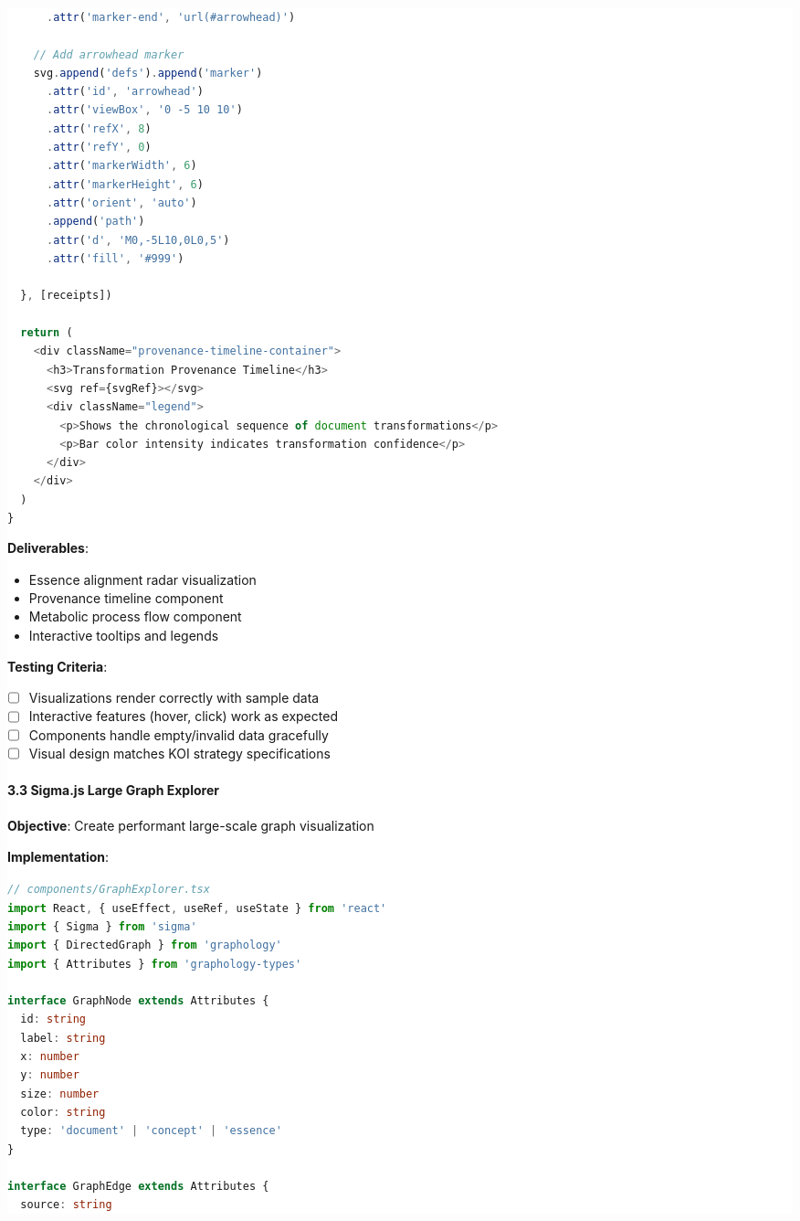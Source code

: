 ```typescript
      .attr('marker-end', 'url(#arrowhead)')
    
    // Add arrowhead marker
    svg.append('defs').append('marker')
      .attr('id', 'arrowhead')
      .attr('viewBox', '0 -5 10 10')
      .attr('refX', 8)
      .attr('refY', 0)
      .attr('markerWidth', 6)
      .attr('markerHeight', 6)
      .attr('orient', 'auto')
      .append('path')
      .attr('d', 'M0,-5L10,0L0,5')
      .attr('fill', '#999')
    
  }, [receipts])
  
  return (
    <div className="provenance-timeline-container">
      <h3>Transformation Provenance Timeline</h3>
      <svg ref={svgRef}></svg>
      <div className="legend">
        <p>Shows the chronological sequence of document transformations</p>
        <p>Bar color intensity indicates transformation confidence</p>
      </div>
    </div>
  )
}
```

**Deliverables**:
- Essence alignment radar visualization
- Provenance timeline component
- Metabolic process flow component
- Interactive tooltips and legends

**Testing Criteria**:
- [ ] Visualizations render correctly with sample data
- [ ] Interactive features (hover, click) work as expected
- [ ] Components handle empty/invalid data gracefully
- [ ] Visual design matches KOI strategy specifications

#### 3.3 Sigma.js Large Graph Explorer
**Objective**: Create performant large-scale graph visualization

**Implementation**:
```typescript
// components/GraphExplorer.tsx
import React, { useEffect, useRef, useState } from 'react'
import { Sigma } from 'sigma'
import { DirectedGraph } from 'graphology'
import { Attributes } from 'graphology-types'

interface GraphNode extends Attributes {
  id: string
  label: string
  x: number
  y: number
  size: number
  color: string
  type: 'document' | 'concept' | 'essence'
}

interface GraphEdge extends Attributes {
  source: string
```